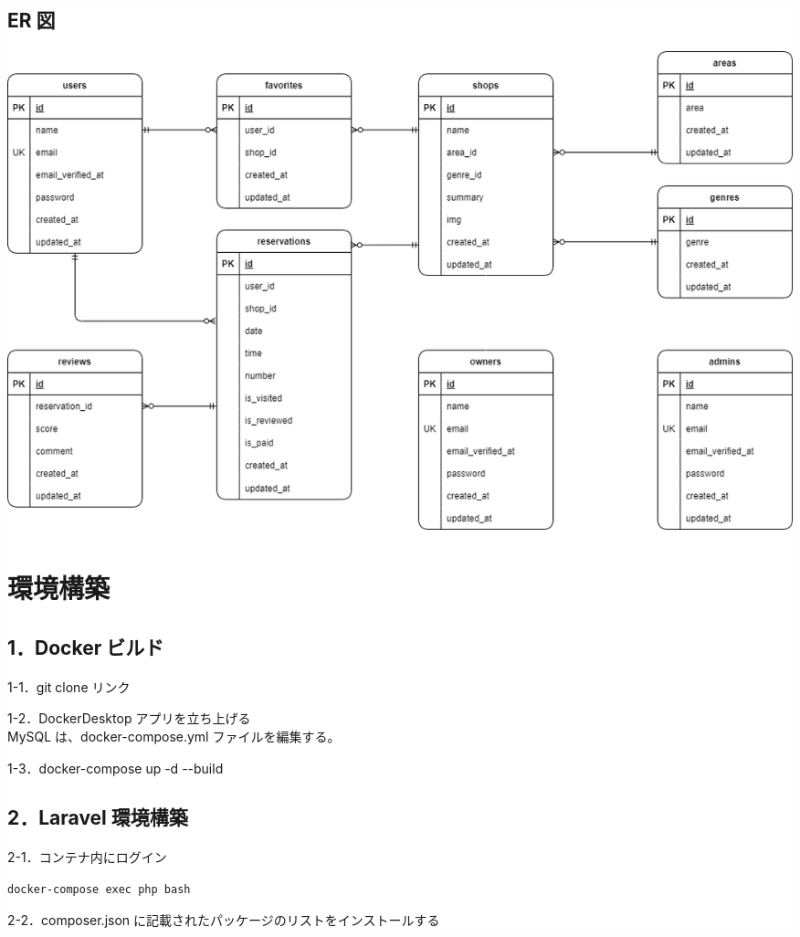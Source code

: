 ## ER 図

![ER](./readme/rese.drawio.png)

# 環境構築

## 1．Docker ビルド

1-1．git clone リンク  

1-2．DockerDesktop アプリを立ち上げる  
MySQL は、docker-compose.yml ファイルを編集する。  

1-3．docker-compose up -d --build

## 2．Laravel 環境構築

2-1．コンテナ内にログイン

```
docker-compose exec php bash
```

2-2．composer.json に記載されたパッケージのリストをインストールする
